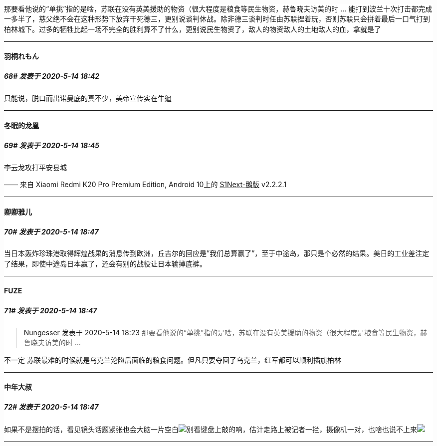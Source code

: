 那要看他说的“单挑”指的是啥，苏联在没有英美援助的物资（很大程度是粮食等民生物资，赫鲁晓夫访美的时 ...</blockquote>
能打到波兰十次打击都完成一多半了，慈父绝不会在这种形势下放弃干死德三，更别说谈判休战。除非德三谈判时任由苏联捏着玩，否则苏联只会拼着最后一口气打到柏林城下。过多的牺牲比起一场不完全的胜利算不了什么，更别说民生物资了，敌人的物资敌人的土地敌人的血，拿就是了


-----

####  羽桐れもん  
##### 68#       发表于 2020-5-14 18:42


只能说，脱口而出诺曼底的真不少，美帝宣传实在牛逼


-----

####  冬眠的龙凰  
##### 69#       发表于 2020-5-14 18:45


李云龙攻打平安县城

—— 来自 Xiaomi Redmi K20 Pro Premium Edition, Android 10上的 [S1Next-鹅版](https://github.com/ykrank/S1-Next/releases) v2.2.2.1


-----

####  卿卿雅儿  
##### 70#       发表于 2020-5-14 18:47


当日本轰炸珍珠港取得辉煌战果的消息传到欧洲，丘吉尔的回应是”我们总算赢了”，至于中途岛，那只是个必然的结果。美日的工业差注定了结果，即使中途岛日本赢了，还会有别的战役让日本输掉底裤。


-----

####  FUZE  
##### 71#       发表于 2020-5-14 18:47


<blockquote><a href="httphttps://bbs.saraba1st.com/2b/forum.php?mod=redirect&amp;goto=findpost&amp;pid=47418983&amp;ptid=1934973" target="_blank">Nungesser 发表于 2020-5-14 18:23</a>
那要看他说的“单挑”指的是啥，苏联在没有英美援助的物资（很大程度是粮食等民生物资，赫鲁晓夫访美的时 ...</blockquote>
不一定
苏联最难的时候就是乌克兰沦陷后面临的粮食问题。但凡只要夺回了乌克兰，红军都可以顺利插旗柏林


-----

####  中年大叔  
##### 72#       发表于 2020-5-14 18:47


如果不是摆拍的话，看见镜头话题紧张也会大脑一片空白<img src="https://static.saraba1st.com/image/smiley/face2017/009.gif" referrerpolicy="no-referrer">别看键盘上敲的响，估计走路上被记者一拦，摄像机一对，也啥也说不上来<img src="https://static.saraba1st.com/image/smiley/face2017/068.png" referrerpolicy="no-referrer">


-----
